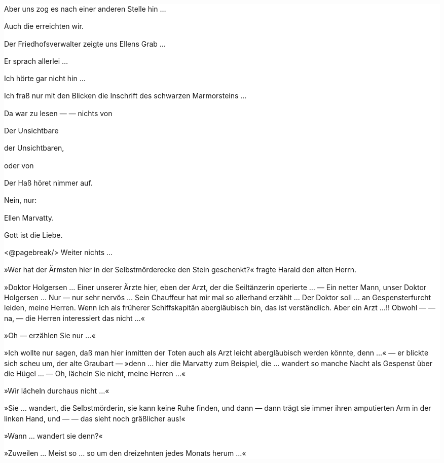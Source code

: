 Aber uns zog es nach einer anderen Stelle hin …

Auch die erreichten wir.

Der Friedhofsverwalter zeigte uns Ellens Grab …

Er sprach allerlei …

Ich hörte gar nicht hin …

Ich fraß nur mit den Blicken die Inschrift des schwarzen
Marmorsteins …

Da war zu lesen — — nichts von

<p class="centered em">Der Unsichtbare</p>
<p class="centered">der Unsichtbaren,</p>
oder von
<p class="centered">Der Haß höret nimmer auf.</p>
Nein, nur:
<p class="centered em">Ellen Marvatty.</p>
<p class="centered">Gott ist die Liebe.</p>

<@pagebreak/>
Weiter nichts …

»Wer hat der Ärmsten hier in der Selbstmörderecke
den Stein geschenkt?« fragte Harald den alten Herrn.

»Doktor Holgersen … Einer unserer Ärzte hier, eben
der Arzt, der die Seiltänzerin operierte … — Ein netter
Mann, unser Doktor Holgersen … Nur — nur sehr nervös
… Sein Chauffeur hat mir mal so allerhand erzählt …
Der Doktor soll … an Gespensterfurcht leiden, meine Herren.
Wenn ich als früherer Schiffskapitän abergläubisch bin, das
ist verständlich. Aber ein Arzt …!! Obwohl — — na, —
die Herren interessiert das nicht …«

»Oh — erzählen Sie nur …«

»Ich wollte nur sagen, daß man hier inmitten der Toten
auch als Arzt leicht abergläubisch werden könnte, denn …«
— er blickte sich scheu um, der alte Graubart — »denn …
hier die Marvatty zum Beispiel, die … wandert so manche
Nacht als Gespenst über die Hügel … — Oh, lächeln Sie
nicht, meine Herren …«

»Wir lächeln durchaus nicht …«

»Sie … wandert, die Selbstmörderin, sie kann keine
Ruhe finden, und dann — dann trägt sie immer ihren
amputierten Arm in der linken Hand, und — — das sieht
noch gräßlicher aus!«

»Wann … wandert sie denn?«

»Zuweilen … Meist so … so um den dreizehnten jedes
Monats herum …«
